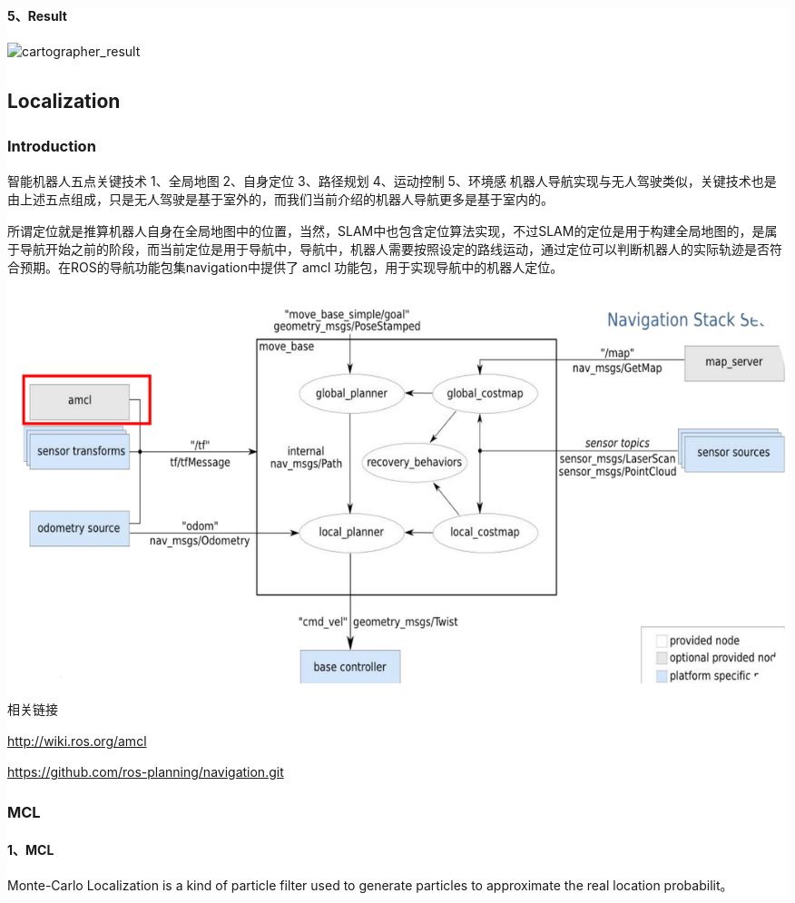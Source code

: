 #### 5、Result

![cartographer_result](image/cartographer_result.png)

## Localization

### Introduction
智能机器人五点关键技术
1、全局地图
2、自身定位
3、路径规划
4、运动控制
5、环境感
机器人导航实现与无人驾驶类似，关键技术也是由上述五点组成，只是无人驾驶是基于室外的，而我们当前介绍的机器人导航更多是基于室内的。

所谓定位就是推算机器人自身在全局地图中的位置，当然，SLAM中也包含定位算法实现，不过SLAM的定位是用于构建全局地图的，是属于导航开始之前的阶段，而当前定位是用于导航中，导航中，机器人需要按照设定的路线运动，通过定位可以判断机器人的实际轨迹是否符合预期。在ROS的导航功能包集navigation中提供了 amcl 功能包，用于实现导航中的机器人定位。

![Introduction_of_Localization](image/Introduction_of_Localization.png)

相关链接

http://wiki.ros.org/amcl

https://github.com/ros-planning/navigation.git

### MCL

#### 1、MCL
Monte-Carlo Localization is a kind of particle filter used to generate particles to approximate the real location probabilit。
